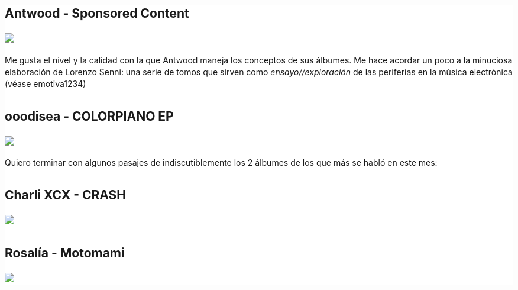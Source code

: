 ## Antwood - Sponsored Content
<div>
<img
class="left"
src="https://f4.bcbits.com/img/a0932470452_10.jpg"
style="width:400px"
>
</div>

Me gusta el nivel y la calidad con la que Antwood maneja los conceptos de sus álbumes. Me hace acordar un poco a la minuciosa elaboración de Lorenzo Senni: una serie de tomos que sirven como *ensayo//exploración* de las periferias en la música electrónica (véase <a href="https://www.youtube.com/watch?v=h0DRsCVZpp0" target="_blank" rel="noopener noreferrer" >emotiva1234</a>)

## ooodisea - COLORPIANO EP
<div>
<img
class="left"
src="https://is2-ssl.mzstatic.com/image/thumb/Music115/v4/b0/fb/91/b0fb9165-8597-093c-6865-df06f62b1cf4/artwork.jpg/1200x1200bf-60.jpg"
style="width:400px"
>
</div>

Quiero terminar con algunos pasajes de indiscutiblemente los 2 álbumes de los que más se habló en este mes:

## Charli XCX - CRASH
<div>
<img
class="left"
src="https://is1-ssl.mzstatic.com/image/thumb/Music116/v4/7c/81/6d/7c816d0a-0745-350a-365e-ff4089af7e92/190296409165.jpg/1200x1200bf-60.jpg"
style="width:400px"
>
</div>

## Rosalía - Motomami
<div>
<img
class="left"
src="https://media.vogue.es/photos/61fbbbd00f919de502805f89/1:1/w_2048,h_2048,c_limit/rosaliamotomami.jpeg"
style="width:400px"
>
</div>
